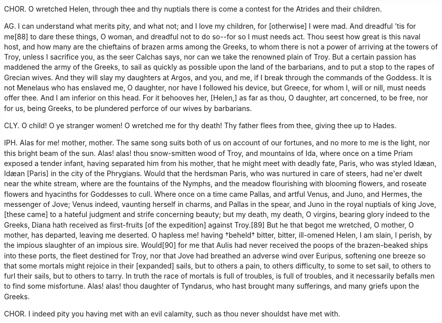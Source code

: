 CHOR. O wretched Helen, through thee and thy nuptials there is come a
contest for the Atrides and their children.

AG. I can understand what merits pity, and what not; and I love my
children, for [otherwise] I were mad. And dreadful 'tis for me[88] to dare
these things, O woman, and dreadful not to do so--for so I must needs act.
Thou seest how great is this naval host, and how many are the chieftains of
brazen arms among the Greeks, to whom there is not a power of arriving at
the towers of Troy, unless I sacrifice you, as the seer Calchas says, nor
can we take the renowned plain of Troy. But a certain passion has maddened
the army of the Greeks, to sail as quickly as possible upon the land of the
barbarians, and to put a stop to the rapes of Grecian wives. And they will
slay my daughters at Argos, and you, and me, if I break through the
commands of the Goddess. It is not Menelaus who has enslaved me, O
daughter, nor have I followed his device, but Greece, for whom I, will or
nill, must needs offer thee. And I am inferior on this head. For it
behooves her, [Helen,] as far as thou, O daughter, art concerned, to be
free, nor for us, being Greeks, to be plundered perforce of our wives by
barbarians.

CLY. O child! O ye stranger women! O wretched me for thy death! Thy father
flees from thee, giving thee up to Hades.

IPH. Alas for me! mother, mother. The same song suits both of us on account
of our fortunes, and no more to me is the light, nor this bright beam of
the sun. Alas! alas! thou snow-smitten wood of Troy, and mountains of Ida,
where once on a time Priam exposed a tender infant, having separated him
from his mother, that he might meet with deadly fate, Paris, who was styled
Idæan, Idæan [Paris] in the city of the Phrygians. Would that the herdsman
Paris, who was nurtured in care of steers, had ne'er dwelt near the white
stream, where are the fountains of the Nymphs, and the meadow flourishing
with blooming flowers, and roseate flowers and hyacinths for Goddesses to
cull. Where once on a time came Pallas, and artful Venus, and Juno, and
Hermes, the messenger of Jove; Venus indeed, vaunting herself in charms,
and Pallas in the spear, and Juno in the royal nuptials of king Jove,
[these came] to a hateful judgment and strife concerning beauty; but my
death, my death, O virgins, bearing glory indeed to the Greeks, Diana hath
received as first-fruits [of the expedition] against Troy.[89] But he that
begot me wretched, O mother, O mother, has departed, leaving me deserted. O
hapless me! having †beheld† bitter, bitter, ill-omened Helen, I am slain, I
perish, by the impious slaughter of an impious sire. Would[90] for me that
Aulis had never received the poops of the brazen-beaked ships into these
ports, the fleet destined for Troy, nor that Jove had breathed an adverse
wind over Euripus, softening one breeze so that some mortals might rejoice
in their [expanded] sails, but to others a pain, to others difficulty, to
some to set sail, to others to furl their sails, but to others to tarry. In
truth the race of mortals is full of troubles, is full of troubles, and it
necessarily befalls men to find some misfortune. Alas! alas! thou daughter
of Tyndarus, who hast brought many sufferings, and many griefs upon the
Greeks.

CHOR. I indeed pity you having met with an evil calamity, such as thou
never shouldst have met with.
